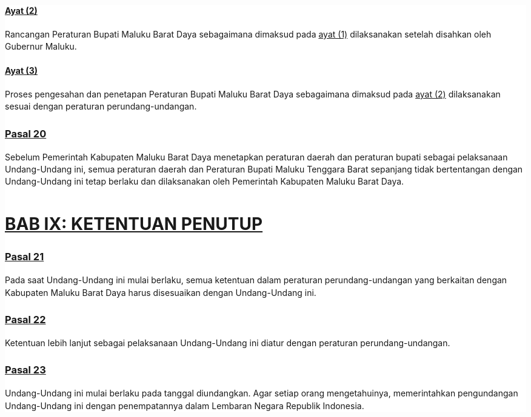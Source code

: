 #### [Ayat (2)](http://example.org/legal/peraturan/uu/2008/31/pasal/0019/versi/20080721/ayat/0002)
Rancangan Peraturan Bupati Maluku Barat Daya sebagaimana dimaksud pada [ayat (1)](http://example.org/legal/peraturan/uu/2008/31/pasal/0019/versi/20080721/ayat/0001) dilaksanakan setelah disahkan oleh Gubernur Maluku.

#### [Ayat (3)](http://example.org/legal/peraturan/uu/2008/31/pasal/0019/versi/20080721/ayat/0003)
Proses pengesahan dan penetapan Peraturan Bupati Maluku Barat Daya sebagaimana dimaksud pada [ayat (2)](http://example.org/legal/peraturan/uu/2008/31/pasal/0019/versi/20080721/ayat/0002) dilaksanakan sesuai dengan peraturan perundang-undangan.


### [Pasal 20](http://example.org/legal/peraturan/uu/2008/31/pasal/0020)
Sebelum Pemerintah Kabupaten Maluku Barat Daya menetapkan peraturan daerah dan peraturan bupati sebagai pelaksanaan Undang-Undang ini, semua peraturan daerah dan Peraturan Bupati Maluku Tenggara Barat sepanjang tidak bertentangan dengan Undang-Undang ini tetap berlaku dan dilaksanakan oleh Pemerintah Kabupaten Maluku Barat Daya.
 


# [BAB IX: KETENTUAN PENUTUP](http://example.org/legal/peraturan/uu/2008/31/bab/0009)

### [Pasal 21](http://example.org/legal/peraturan/uu/2008/31/pasal/0021)
Pada saat Undang-Undang ini mulai berlaku, semua ketentuan dalam peraturan perundang-undangan yang berkaitan dengan Kabupaten Maluku Barat Daya harus disesuaikan dengan Undang-Undang ini.


### [Pasal 22](http://example.org/legal/peraturan/uu/2008/31/pasal/0022)
Ketentuan lebih lanjut sebagai pelaksanaan Undang-Undang ini diatur dengan peraturan perundang-undangan.


### [Pasal 23](http://example.org/legal/peraturan/uu/2008/31/pasal/0023)
Undang-Undang ini mulai berlaku pada tanggal diundangkan. Agar setiap orang mengetahuinya, memerintahkan pengundangan Undang-Undang ini dengan penempatannya dalam Lembaran Negara Republik Indonesia.
 
